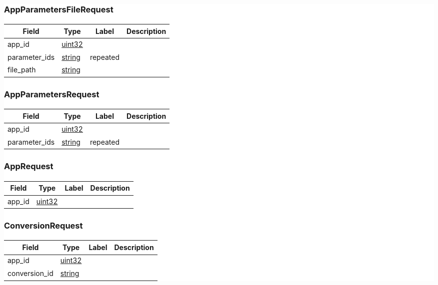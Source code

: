 

<a name="system_monitor_common-AppParametersFileRequest"></a>

### AppParametersFileRequest



| Field | Type | Label | Description |
| ----- | ---- | ----- | ----------- |
| app_id | [uint32](#uint32) |  |  |
| parameter_ids | [string](#string) | repeated |  |
| file_path | [string](#string) |  |  |






<a name="system_monitor_common-AppParametersRequest"></a>

### AppParametersRequest



| Field | Type | Label | Description |
| ----- | ---- | ----- | ----------- |
| app_id | [uint32](#uint32) |  |  |
| parameter_ids | [string](#string) | repeated |  |






<a name="system_monitor_common-AppRequest"></a>

### AppRequest



| Field | Type | Label | Description |
| ----- | ---- | ----- | ----------- |
| app_id | [uint32](#uint32) |  |  |






<a name="system_monitor_common-ConversionRequest"></a>

### ConversionRequest



| Field | Type | Label | Description |
| ----- | ---- | ----- | ----------- |
| app_id | [uint32](#uint32) |  |  |
| conversion_id | [string](#string) |  |  |
